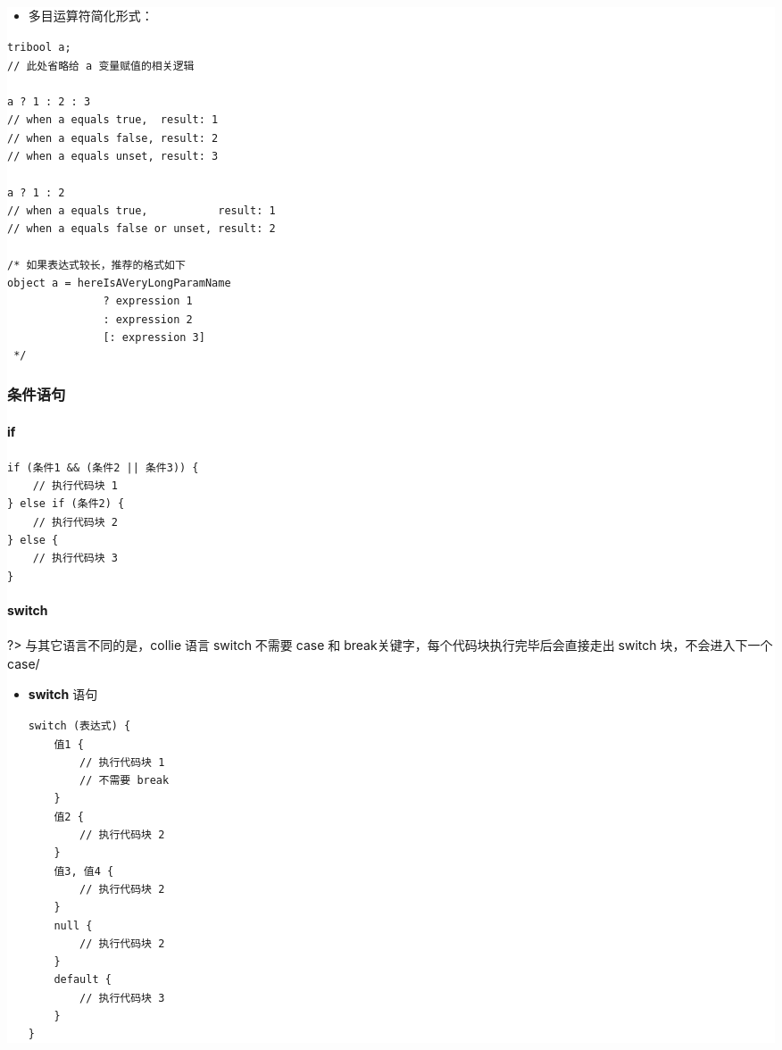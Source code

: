- 多目运算符简化形式：

```collie
tribool a;
// 此处省略给 a 变量赋值的相关逻辑

a ? 1 : 2 : 3
// when a equals true,  result: 1
// when a equals false, result: 2
// when a equals unset, result: 3

a ? 1 : 2
// when a equals true,           result: 1
// when a equals false or unset, result: 2

/* 如果表达式较长，推荐的格式如下
object a = hereIsAVeryLongParamName
               ? expression 1
               : expression 2
               [: expression 3]
 */
```

### 条件语句

#### if

```collie
if (条件1 && (条件2 || 条件3)) {
    // 执行代码块 1
} else if (条件2) {
    // 执行代码块 2
} else {
    // 执行代码块 3
}
```

#### switch

?> 与其它语言不同的是，collie 语言 switch 不需要 case 和 break关键字，每个代码块执行完毕后会直接走出 switch 块，不会进入下一个 case/

- **switch** 语句
  ```collie
  switch (表达式) {
      值1 {
          // 执行代码块 1
          // 不需要 break
      }
      值2 {
          // 执行代码块 2
      }
      值3, 值4 {
          // 执行代码块 2
      }
      null {
          // 执行代码块 2
      }
      default {
          // 执行代码块 3
      }
  }
  ```
